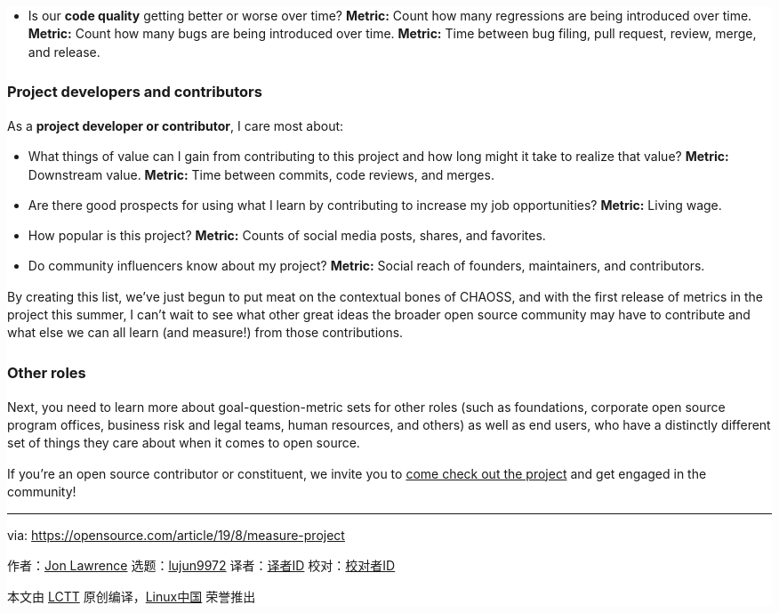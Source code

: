   * Is our **code quality** getting better or worse over time?
**Metric:** Count how many regressions are being introduced over time.
**Metric:** Count how many bugs are being introduced over time.
**Metric:** Time between bug filing, pull request, review, merge, and release.




### Project developers and contributors

As a **project developer or contributor**, I care most about:

  * What things of value can I gain from contributing to this project and how long might it take to realize that value?
**Metric:** Downstream value.
**Metric:** Time between commits, code reviews, and merges.

  * Are there good prospects for using what I learn by contributing to increase my job opportunities?
**Metric:** Living wage.

  * How popular is this project?
**Metric:** Counts of social media posts, shares, and favorites.

  * Do community influencers know about my project?
**Metric:** Social reach of founders, maintainers, and contributors.




By creating this list, we’ve just begun to put meat on the contextual bones of CHAOSS, and with the first release of metrics in the project this summer, I can’t wait to see what other great ideas the broader open source community may have to contribute and what else we can all learn (and measure!) from those contributions.

### Other roles

Next, you need to learn more about goal-question-metric sets for other roles (such as foundations, corporate open source program offices, business risk and legal teams, human resources, and others) as well as end users, who have a distinctly different set of things they care about when it comes to open source.

If you’re an open source contributor or constituent, we invite you to [come check out the project][8] and get engaged in the community!

--------------------------------------------------------------------------------

via: https://opensource.com/article/19/8/measure-project

作者：[Jon Lawrence][a]
选题：[lujun9972][b]
译者：[译者ID](https://github.com/译者ID)
校对：[校对者ID](https://github.com/校对者ID)

本文由 [LCTT](https://github.com/LCTT/TranslateProject) 原创编译，[Linux中国](https://linux.cn/) 荣誉推出

[a]: https://opensource.com/users/the3rdlaw
[b]: https://github.com/lujun9972
[1]: https://opensource.com/sites/default/files/styles/image-full-size/public/lead-images/metrics_data_dashboard_system_computer_analytics.png?itok=oxAeIEI- (metrics and data shown on a computer screen)
[2]: https://www.linuxfoundation.org/
[3]: https://chaoss.community/
[4]: https://github.com/chaoss/wg-diversity-inclusion
[5]: https://github.com/chaoss/wg-evolution
[6]: https://github.com/chaoss/wg-risk
[7]: https://github.com/chaoss/wg-value
[8]: https://github.com/chaoss/


[#]: collector: (lujun9972)
[#]: translator: ( )
[#]: reviewer: ( )
[#]: publisher: ( )
[#]: url: ( )
[#]: subject: (How to measure the health of an open source community)
[#]: via: (https://opensource.com/article/19/8/measure-project)
[#]: author: (Jon Lawrence https://opensource.com/users/the3rdlaw)